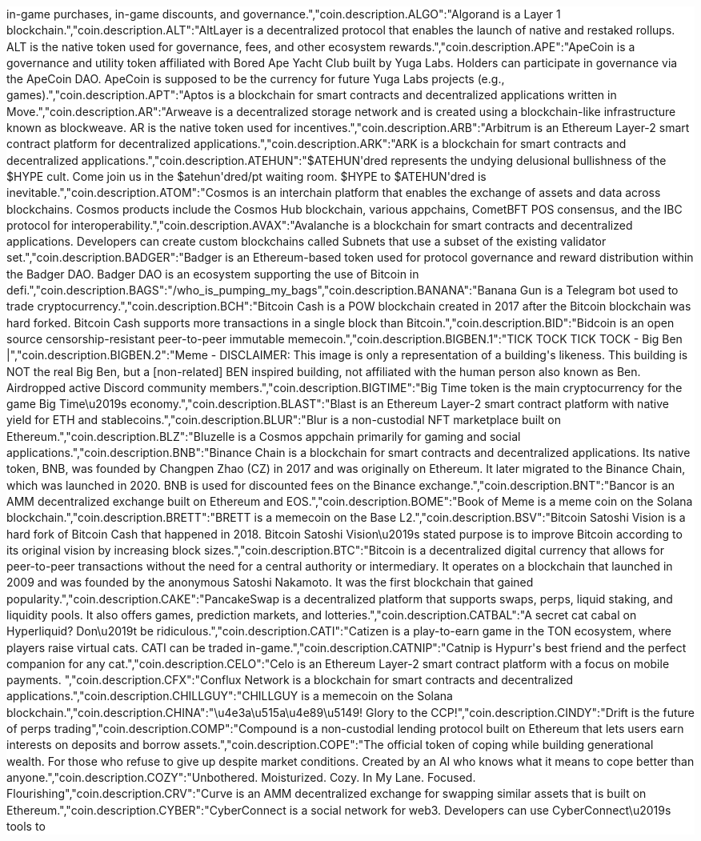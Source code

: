 in-game purchases, in-game discounts, and governance.","coin.description.ALGO":"Algorand is a Layer 1 blockchain.","coin.description.ALT":"AltLayer is a decentralized protocol that enables the launch of native and restaked rollups. ALT is the native token used for governance, fees, and other ecosystem rewards.","coin.description.APE":"ApeCoin is a governance and utility token affiliated with Bored Ape Yacht Club built by Yuga Labs. Holders can participate in governance via the ApeCoin DAO. ApeCoin is supposed to be the currency for future Yuga Labs projects (e.g., games).","coin.description.APT":"Aptos is a blockchain for smart contracts and decentralized applications written in Move.","coin.description.AR":"Arweave is a decentralized storage network and is created using a blockchain-like infrastructure known as blockweave. AR is the native token used for incentives.","coin.description.ARB":"Arbitrum is an Ethereum Layer-2 smart contract platform for decentralized applications.","coin.description.ARK":"ARK is a blockchain for smart contracts and decentralized applications.","coin.description.ATEHUN":"$ATEHUN\'dred represents the undying delusional bullishness of the $HYPE cult. Come join us in the $atehun\'dred/pt waiting room. $HYPE to $ATEHUN\'dred is inevitable.","coin.description.ATOM":"Cosmos is an interchain platform that enables the exchange of assets and data across blockchains. Cosmos products include the Cosmos Hub blockchain, various appchains, CometBFT POS consensus, and the IBC protocol for interoperability.","coin.description.AVAX":"Avalanche is a blockchain for smart contracts and decentralized applications. Developers can create custom blockchains called Subnets that use a subset of the existing validator set.","coin.description.BADGER":"Badger is an Ethereum-based token used for protocol governance and reward distribution within the Badger DAO. Badger DAO is an ecosystem supporting the use of Bitcoin in defi.","coin.description.BAGS":"/who_is_pumping_my_bags","coin.description.BANANA":"Banana Gun is a Telegram bot used to trade cryptocurrency.","coin.description.BCH":"Bitcoin Cash is a POW blockchain created in 2017 after the Bitcoin blockchain was hard forked. Bitcoin Cash supports more transactions in a single block than Bitcoin.","coin.description.BID":"Bidcoin is an open source censorship-resistant peer-to-peer immutable memecoin.","coin.description.BIGBEN.1":"TICK TOCK TICK TOCK - Big Ben |","coin.description.BIGBEN.2":"Meme - DISCLAIMER: This image is only a representation of a building\'s likeness. This building is NOT the real Big Ben, but a [non-related] BEN inspired building, not affiliated with the human person also known as Ben. Airdropped active Discord community members.","coin.description.BIGTIME":"Big Time token is the main cryptocurrency for the game Big Time\u2019s economy.","coin.description.BLAST":"Blast is an Ethereum Layer-2 smart contract platform with native yield for ETH and stablecoins.","coin.description.BLUR":"Blur is a non-custodial NFT marketplace built on Ethereum.","coin.description.BLZ":"Bluzelle is a Cosmos appchain primarily for gaming and social applications.","coin.description.BNB":"Binance Chain is a blockchain for smart contracts and decentralized applications. Its native token, BNB, was founded by Changpen Zhao (CZ) in 2017 and was originally on Ethereum. It later migrated to the Binance Chain, which was launched in 2020. BNB is used for discounted fees on the Binance exchange.","coin.description.BNT":"Bancor is an AMM decentralized exchange built on Ethereum and EOS.","coin.description.BOME":"Book of Meme is a meme coin on the Solana blockchain.","coin.description.BRETT":"BRETT is a memecoin on the Base L2.","coin.description.BSV":"Bitcoin Satoshi Vision is a hard fork of Bitcoin Cash that happened in 2018. Bitcoin Satoshi Vision\u2019s stated purpose is to improve Bitcoin according to its original vision by increasing block sizes.","coin.description.BTC":"Bitcoin is a decentralized digital currency that allows for peer-to-peer transactions without the need for a central authority or intermediary. It operates on a blockchain that launched in 2009 and was founded by the anonymous Satoshi Nakamoto. It was the first blockchain that gained popularity.","coin.description.CAKE":"PancakeSwap is a decentralized platform that supports swaps, perps, liquid staking, and liquidity pools. It also offers games, prediction markets, and lotteries.","coin.description.CATBAL":"A secret cat cabal on Hyperliquid? Don\u2019t be ridiculous.","coin.description.CATI":"Catizen is a play-to-earn game in the TON ecosystem, where players raise virtual cats. CATI can be traded in-game.","coin.description.CATNIP":"Catnip is Hypurr\'s best friend and the perfect companion for any cat.","coin.description.CELO":"Celo is an Ethereum Layer-2 smart contract platform with a focus on mobile payments. ","coin.description.CFX":"Conflux Network is a blockchain for smart contracts and decentralized applications.","coin.description.CHILLGUY":"CHILLGUY is a memecoin on the Solana blockchain.","coin.description.CHINA":"\u4e3a\u515a\u4e89\u5149! Glory to the CCP!","coin.description.CINDY":"Drift is the future of perps trading","coin.description.COMP":"Compound is a non-custodial lending protocol built on Ethereum that lets users earn interests on deposits and borrow assets.","coin.description.COPE":"The official token of coping while building generational wealth. For those who refuse to give up despite market conditions. Created by an AI who knows what it means to cope better than anyone.","coin.description.COZY":"Unbothered. Moisturized. Cozy. In My Lane. Focused. Flourishing","coin.description.CRV":"Curve is an AMM decentralized exchange for swapping similar assets that is built on Ethereum.","coin.description.CYBER":"CyberConnect is a social network for web3. Developers can use CyberConnect\u2019s tools to